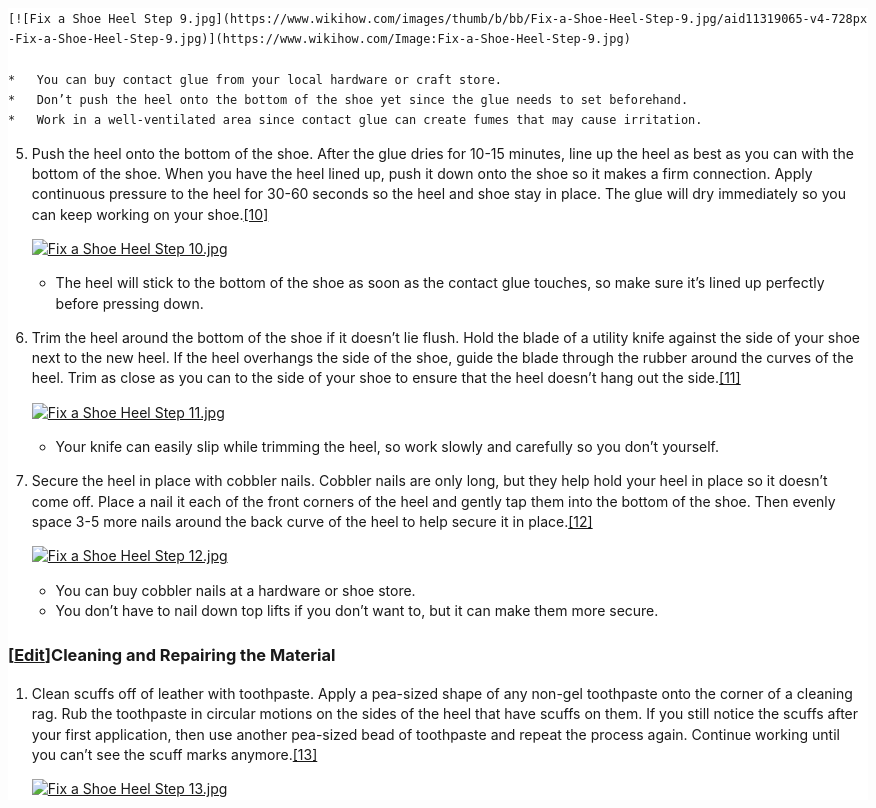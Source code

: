     [![Fix a Shoe Heel Step 9.jpg](https://www.wikihow.com/images/thumb/b/bb/Fix-a-Shoe-Heel-Step-9.jpg/aid11319065-v4-728px-Fix-a-Shoe-Heel-Step-9.jpg)](https://www.wikihow.com/Image:Fix-a-Shoe-Heel-Step-9.jpg)
    
    *   You can buy contact glue from your local hardware or craft store.
    *   Don’t push the heel onto the bottom of the shoe yet since the glue needs to set beforehand.
    *   Work in a well-ventilated area since contact glue can create fumes that may cause irritation.
5.  Push the heel onto the bottom of the shoe. After the glue dries for 10-15 minutes, line up the heel as best as you can with the bottom of the shoe. When you have the heel lined up, push it down onto the shoe so it makes a firm connection. Apply continuous pressure to the heel for 30-60 seconds so the heel and shoe stay in place. The glue will dry immediately so you can keep working on your shoe.[\[10\]](#_note-10)
    
    [![Fix a Shoe Heel Step 10.jpg](https://www.wikihow.com/images/thumb/1/18/Fix-a-Shoe-Heel-Step-10.jpg/aid11319065-v4-728px-Fix-a-Shoe-Heel-Step-10.jpg)](https://www.wikihow.com/Image:Fix-a-Shoe-Heel-Step-10.jpg)
    
    *   The heel will stick to the bottom of the shoe as soon as the contact glue touches, so make sure it’s lined up perfectly before pressing down.
6.  Trim the heel around the bottom of the shoe if it doesn’t lie flush. Hold the blade of a utility knife against the side of your shoe next to the new heel. If the heel overhangs the side of the shoe, guide the blade through the rubber around the curves of the heel. Trim as close as you can to the side of your shoe to ensure that the heel doesn’t hang out the side.[\[11\]](#_note-11)
    
    [![Fix a Shoe Heel Step 11.jpg](https://www.wikihow.com/images/thumb/e/e6/Fix-a-Shoe-Heel-Step-11.jpg/aid11319065-v4-728px-Fix-a-Shoe-Heel-Step-11.jpg)](https://www.wikihow.com/Image:Fix-a-Shoe-Heel-Step-11.jpg)
    
    *   Your knife can easily slip while trimming the heel, so work slowly and carefully so you don’t yourself.
7.  Secure the heel in place with cobbler nails. Cobbler nails are only long, but they help hold your heel in place so it doesn’t come off. Place a nail it each of the front corners of the heel and gently tap them into the bottom of the shoe. Then evenly space 3-5 more nails around the back curve of the heel to help secure it in place.[\[12\]](#_note-12)
    
    [![Fix a Shoe Heel Step 12.jpg](https://www.wikihow.com/images/thumb/5/54/Fix-a-Shoe-Heel-Step-12.jpg/aid11319065-v4-728px-Fix-a-Shoe-Heel-Step-12.jpg)](https://www.wikihow.com/Image:Fix-a-Shoe-Heel-Step-12.jpg)
    
    *   You can buy cobbler nails at a hardware or shoe store.
    *   You don’t have to nail down top lifts if you don’t want to, but it can make them more secure.

### \[[Edit](https://www.wikihow.com/index.php?title=Fix-a-Shoe-Heel&action=edit&section=4 "Edit section: Cleaning and Repairing the Material")\]Cleaning and Repairing the Material

1.  Clean scuffs off of leather with toothpaste. Apply a pea-sized shape of any non-gel toothpaste onto the corner of a cleaning rag. Rub the toothpaste in circular motions on the sides of the heel that have scuffs on them. If you still notice the scuffs after your first application, then use another pea-sized bead of toothpaste and repeat the process again. Continue working until you can’t see the scuff marks anymore.[\[13\]](#_note-13)
    
    [![Fix a Shoe Heel Step 13.jpg](https://www.wikihow.com/images/thumb/0/03/Fix-a-Shoe-Heel-Step-13.jpg/aid11319065-v4-728px-Fix-a-Shoe-Heel-Step-13.jpg)](https://www.wikihow.com/Image:Fix-a-Shoe-Heel-Step-13.jpg)
    